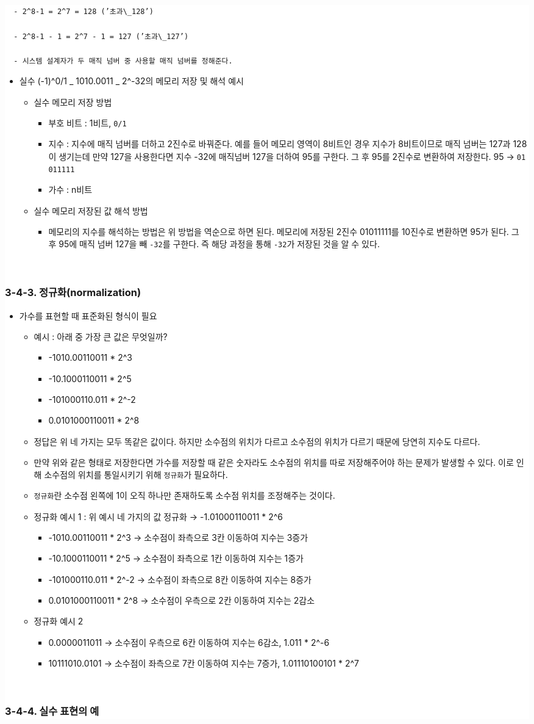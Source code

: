       - 2^8-1 = 2^7 = 128 (’초과\_128’)

      - 2^8-1 - 1 = 2^7 - 1 = 127 (’초과\_127’)

      - 시스템 설계자가 두 매직 넘버 중 사용할 매직 넘버를 정해준다.

- 실수 (-1)^0/1 _ 1010.0011 _ 2^-32의 메모리 저장 및 해석 예시

  - 실수 메모리 저장 방법

    - 부호 비트 : 1비트, `0/1`

    - 지수 : 지수에 매직 넘버를 더하고 2진수로 바꿔준다. 예를 들어 메모리 영역이 8비트인 경우 지수가 8비트이므로 매직 넘버는 127과 128이 생기는데 만약 127을 사용한다면 지수 -32에 매직넘버 127을 더하여 95를 구한다. 그 후 95를 2진수로 변환하여 저장한다. 95 → `01011111`

    - 가수 : n비트

  - 실수 메모리 저장된 값 해석 방법

    - 메모리의 지수를 해석하는 방법은 위 방법을 역순으로 하면 된다. 메모리에 저장된 2진수 01011111를 10진수로 변환하면 95가 된다. 그 후 95에 매직 넘버 127을 빼 `-32`를 구한다. 즉 해당 과정을 통해 `-32`가 저장된 것을 알 수 있다.

<br>

### 3-4-3. 정규화(normalization)

- 가수를 표현할 때 표준화된 형식이 필요

  - 예시 : 아래 중 가장 큰 값은 무엇일까?

    - -1010.00110011 \* 2^3

    - -10.1000110011 \* 2^5

    - -101000110.011 \* 2^-2

    - 0.0101000110011 \* 2^8

  - 정답은 위 네 가지는 모두 똑같은 값이다. 하지만 소수점의 위치가 다르고 소수점의 위치가 다르기 때문에 당연히 지수도 다르다.

  - 만약 위와 같은 형태로 저장한다면 가수를 저장할 때 같은 숫자라도 소수점의 위치를 따로 저장해주어야 하는 문제가 발생할 수 있다. 이로 인해 소수점의 위치를 통일시키기 위해 `정규화`가 필요하다.

  - `정규화`란 소수점 왼쪽에 1이 오직 하나만 존재하도록 소수점 위치를 조정해주는 것이다.

  - 정규화 예시 1 : 위 예시 네 가지의 값 정규화 → -1.01000110011 \* 2^6

    - -1010.00110011 \* 2^3 → 소수점이 좌측으로 3칸 이동하여 지수는 3증가

    - -10.1000110011 \* 2^5 → 소수점이 좌측으로 1칸 이동하여 지수는 1증가

    - -101000110.011 \* 2^-2 → 소수점이 좌측으로 8칸 이동하여 지수는 8증가

    - 0.0101000110011 \* 2^8 → 소수점이 우측으로 2칸 이동하여 지수는 2감소

  - 정규화 예시 2

    - 0.0000011011 → 소수점이 우측으로 6칸 이동하여 지수는 6감소, 1.011 \* 2^-6

    - 10111010.0101 → 소수점이 좌측으로 7칸 이동하여 지수는 7증가, 1.01110100101 \* 2^7

<br>

### 3-4-4. 실수 표현의 예
